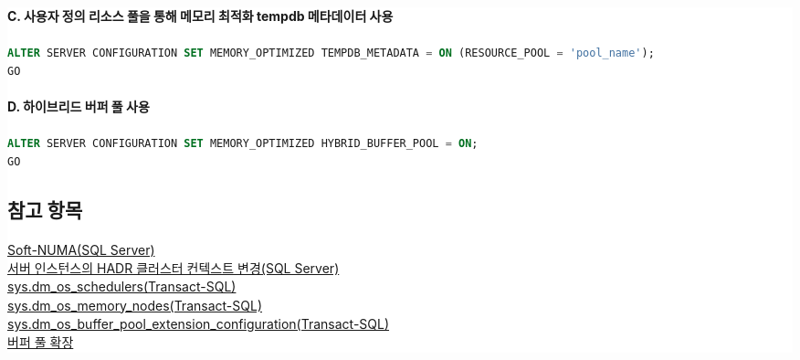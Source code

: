 #### <a name="c-enable-memory-optimized-tempdb-metadata-with-a-user-defined-resource-pool"></a>C. 사용자 정의 리소스 풀을 통해 메모리 최적화 tempdb 메타데이터 사용

```sql
ALTER SERVER CONFIGURATION SET MEMORY_OPTIMIZED TEMPDB_METADATA = ON (RESOURCE_POOL = 'pool_name');
GO
```

#### <a name="d-enable-hybrid-buffer-pool"></a>D. 하이브리드 버퍼 풀 사용

```sql
ALTER SERVER CONFIGURATION SET MEMORY_OPTIMIZED HYBRID_BUFFER_POOL = ON;
GO
```

## <a name="see-also"></a>참고 항목  
[Soft-NUMA&#40;SQL Server&#41;](../../database-engine/configure-windows/soft-numa-sql-server.md)   
[서버 인스턴스의 HADR 클러스터 컨텍스트 변경&#40;SQL Server&#41;](../../database-engine/availability-groups/windows/change-the-hadr-cluster-context-of-server-instance-sql-server.md)   
[sys.dm_os_schedulers&#40;Transact-SQL&#41;](../../relational-databases/system-dynamic-management-views/sys-dm-os-schedulers-transact-sql.md)   
[sys.dm_os_memory_nodes&#40;Transact-SQL&#41;](../../relational-databases/system-dynamic-management-views/sys-dm-os-memory-nodes-transact-sql.md)   
[sys.dm_os_buffer_pool_extension_configuration&#40;Transact-SQL&#41;](../../relational-databases/system-dynamic-management-views/sys-dm-os-buffer-pool-extension-configuration-transact-sql.md)   
[버퍼 풀 확장](../../database-engine/configure-windows/buffer-pool-extension.md)  
  
  
